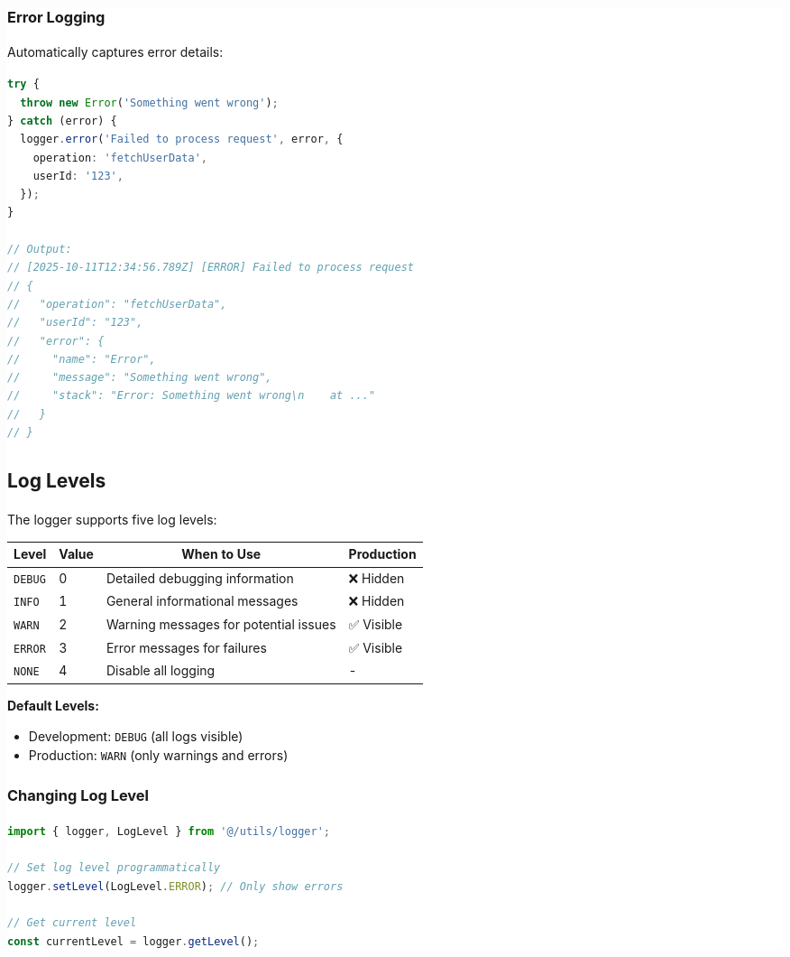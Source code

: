 
### Error Logging

Automatically captures error details:

```typescript
try {
  throw new Error('Something went wrong');
} catch (error) {
  logger.error('Failed to process request', error, {
    operation: 'fetchUserData',
    userId: '123',
  });
}

// Output:
// [2025-10-11T12:34:56.789Z] [ERROR] Failed to process request
// {
//   "operation": "fetchUserData",
//   "userId": "123",
//   "error": {
//     "name": "Error",
//     "message": "Something went wrong",
//     "stack": "Error: Something went wrong\n    at ..."
//   }
// }
```

## Log Levels

The logger supports five log levels:

| Level   | Value | When to Use                           | Production |
| ------- | ----- | ------------------------------------- | ---------- |
| `DEBUG` | 0     | Detailed debugging information        | ❌ Hidden  |
| `INFO`  | 1     | General informational messages        | ❌ Hidden  |
| `WARN`  | 2     | Warning messages for potential issues | ✅ Visible |
| `ERROR` | 3     | Error messages for failures           | ✅ Visible |
| `NONE`  | 4     | Disable all logging                   | -          |

**Default Levels:**

- Development: `DEBUG` (all logs visible)
- Production: `WARN` (only warnings and errors)

### Changing Log Level

```typescript
import { logger, LogLevel } from '@/utils/logger';

// Set log level programmatically
logger.setLevel(LogLevel.ERROR); // Only show errors

// Get current level
const currentLevel = logger.getLevel();
```
